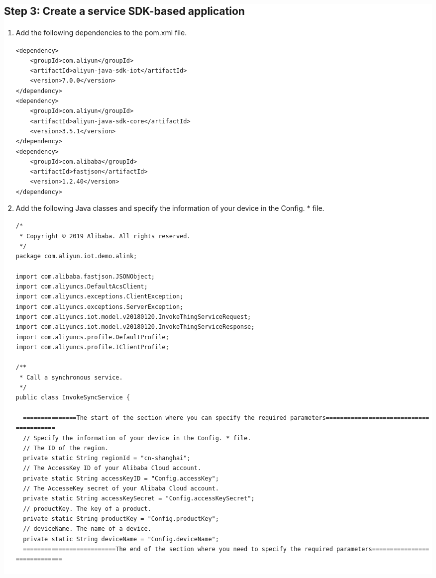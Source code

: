 
## Step 3: Create a service SDK-based application

1.  Add the following dependencies to the pom.xml file.

    ```
    <dependency>
        <groupId>com.aliyun</groupId>
        <artifactId>aliyun-java-sdk-iot</artifactId>
        <version>7.0.0</version>
    </dependency>
    <dependency>
        <groupId>com.aliyun</groupId>
        <artifactId>aliyun-java-sdk-core</artifactId>
        <version>3.5.1</version>
    </dependency>
    <dependency>
        <groupId>com.alibaba</groupId>
        <artifactId>fastjson</artifactId>
        <version>1.2.40</version>
    </dependency>
    ```

2.  Add the following Java classes and specify the information of your device in the Config. \* file.

    ```
    /*   
     * Copyright © 2019 Alibaba. All rights reserved.
     */
    package com.aliyun.iot.demo.alink;
    
    import com.alibaba.fastjson.JSONObject;
    import com.aliyuncs.DefaultAcsClient;
    import com.aliyuncs.exceptions.ClientException;
    import com.aliyuncs.exceptions.ServerException;
    import com.aliyuncs.iot.model.v20180120.InvokeThingServiceRequest;
    import com.aliyuncs.iot.model.v20180120.InvokeThingServiceResponse;
    import com.aliyuncs.profile.DefaultProfile;
    import com.aliyuncs.profile.IClientProfile;
    
    /**
     * Call a synchronous service.
     */
    public class InvokeSyncService {
    
      ===============The start of the section where you can specify the required parameters========================================
      // Specify the information of your device in the Config. * file.
      // The ID of the region. 
      private static String regionId = "cn-shanghai";
      // The AccessKey ID of your Alibaba Cloud account.
      private static String accessKeyID = "Config.accessKey";
      // The AccesseKey secret of your Alibaba Cloud account.
      private static String accessKeySecret = "Config.accessKeySecret";
      // productKey. The key of a product.
      private static String productKey = "Config.productKey";
      // deviceName. The name of a device.
      private static String deviceName = "Config.deviceName";
      ==========================The end of the section where you need to specify the required parameters=============================
    